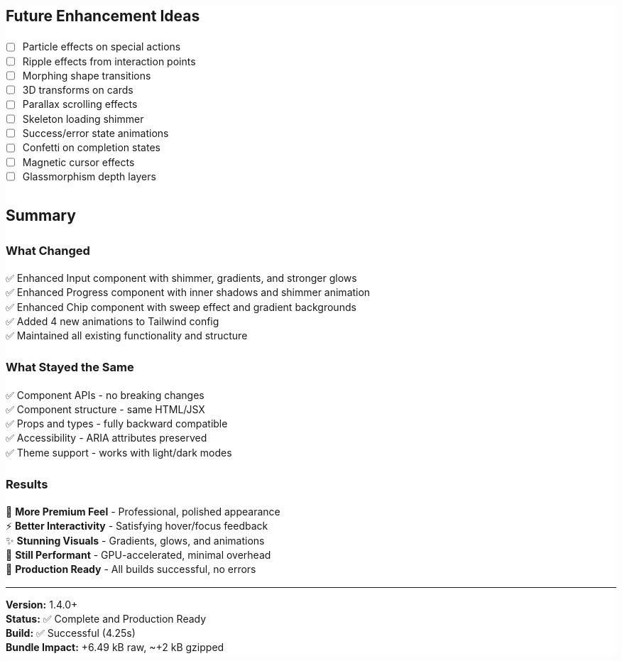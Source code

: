 ## Future Enhancement Ideas

- [ ] Particle effects on special actions
- [ ] Ripple effects from interaction points
- [ ] Morphing shape transitions
- [ ] 3D transforms on cards
- [ ] Parallax scrolling effects
- [ ] Skeleton loading shimmer
- [ ] Success/error state animations
- [ ] Confetti on completion states
- [ ] Magnetic cursor effects
- [ ] Glassmorphism depth layers

## Summary

### What Changed

✅ Enhanced Input component with shimmer, gradients, and stronger glows  
✅ Enhanced Progress component with inner shadows and shimmer animation  
✅ Enhanced Chip component with sweep effect and gradient backgrounds  
✅ Added 4 new animations to Tailwind config  
✅ Maintained all existing functionality and structure

### What Stayed the Same

✅ Component APIs - no breaking changes  
✅ Component structure - same HTML/JSX  
✅ Props and types - fully backward compatible  
✅ Accessibility - ARIA attributes preserved  
✅ Theme support - works with light/dark modes

### Results

🎨 **More Premium Feel** - Professional, polished appearance  
⚡ **Better Interactivity** - Satisfying hover/focus feedback  
✨ **Stunning Visuals** - Gradients, glows, and animations  
🚀 **Still Performant** - GPU-accelerated, minimal overhead  
💎 **Production Ready** - All builds successful, no errors

---

**Version:** 1.4.0+  
**Status:** ✅ Complete and Production Ready  
**Build:** ✅ Successful (4.25s)  
**Bundle Impact:** +6.49 kB raw, ~+2 kB gzipped
